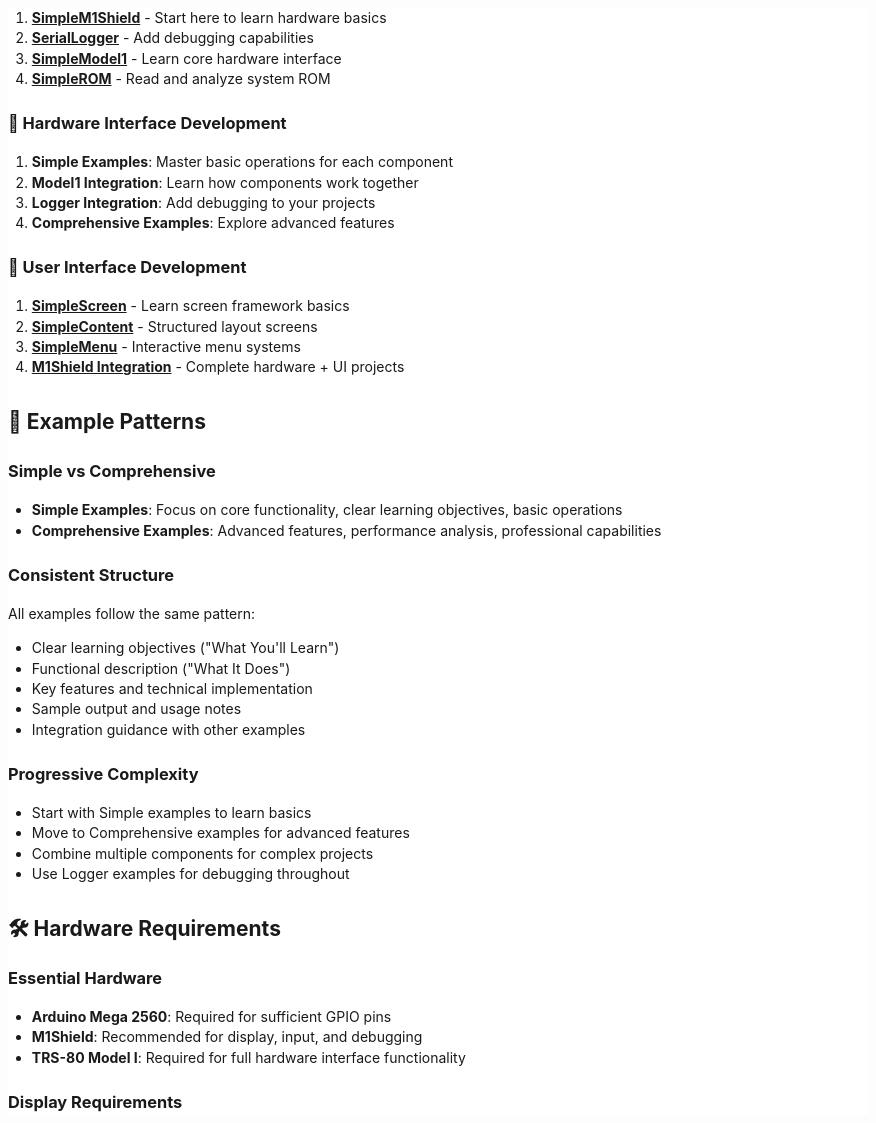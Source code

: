 1. **[SimpleM1Shield](M1Shield/SimpleM1Shield/README.md)** - Start here to learn hardware basics
2. **[SerialLogger](Logger/SerialLogger/README.md)** - Add debugging capabilities
3. **[SimpleModel1](Model1/Model1/SimpleModel1/README.md)** - Learn core hardware interface
4. **[SimpleROM](Model1/ROM/SimpleROM/README.md)** - Read and analyze system ROM

### 🔧 Hardware Interface Development

1. **Simple Examples**: Master basic operations for each component
2. **Model1 Integration**: Learn how components work together
3. **Logger Integration**: Add debugging to your projects
4. **Comprehensive Examples**: Explore advanced features

### 🎨 User Interface Development

1. **[SimpleScreen](UI/Screen/SimpleScreen/README.md)** - Learn screen framework basics
2. **[SimpleContent](UI/ContentScreen/SimpleContent/README.md)** - Structured layout screens
3. **[SimpleMenu](UI/MenuScreen/SimpleMenu/README.md)** - Interactive menu systems
4. **[M1Shield Integration](M1Shield/README.md)** - Complete hardware + UI projects

## 📖 Example Patterns

### Simple vs Comprehensive

- **Simple Examples**: Focus on core functionality, clear learning objectives, basic operations
- **Comprehensive Examples**: Advanced features, performance analysis, professional capabilities

### Consistent Structure

All examples follow the same pattern:

- Clear learning objectives ("What You'll Learn")
- Functional description ("What It Does")
- Key features and technical implementation
- Sample output and usage notes
- Integration guidance with other examples

### Progressive Complexity

- Start with Simple examples to learn basics
- Move to Comprehensive examples for advanced features
- Combine multiple components for complex projects
- Use Logger examples for debugging throughout

## 🛠️ Hardware Requirements

### Essential Hardware

- **Arduino Mega 2560**: Required for sufficient GPIO pins
- **M1Shield**: Recommended for display, input, and debugging
- **TRS-80 Model I**: Required for full hardware interface functionality

### Display Requirements
